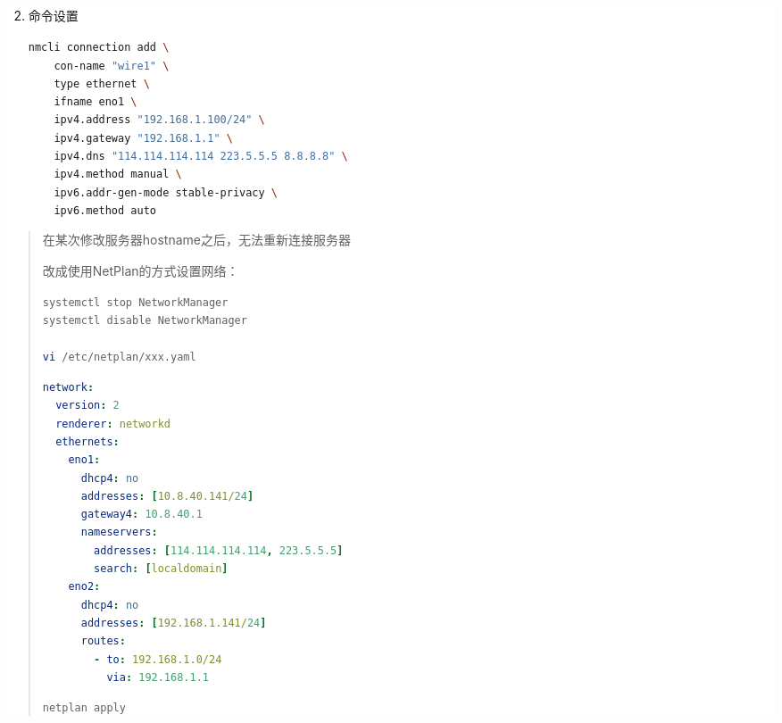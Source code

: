 2. 命令设置

   ```sh
   nmcli connection add \
       con-name "wire1" \
       type ethernet \
       ifname eno1 \
       ipv4.address "192.168.1.100/24" \
       ipv4.gateway "192.168.1.1" \
       ipv4.dns "114.114.114.114 223.5.5.5 8.8.8.8" \
       ipv4.method manual \
       ipv6.addr-gen-mode stable-privacy \
       ipv6.method auto
   ```




> 在某次修改服务器hostname之后，无法重新连接服务器
>
> 改成使用NetPlan的方式设置网络：
>
> ```sh
> systemctl stop NetworkManager
> systemctl disable NetworkManager
> 
> vi /etc/netplan/xxx.yaml
> ```
>
> 
>
> ```yaml
> network:
>   version: 2
>   renderer: networkd
>   ethernets:
>     eno1:
>       dhcp4: no
>       addresses: [10.8.40.141/24]
>       gateway4: 10.8.40.1
>       nameservers:
>         addresses: [114.114.114.114, 223.5.5.5]
>         search: [localdomain]
>     eno2:
>       dhcp4: no
>       addresses: [192.168.1.141/24]
>       routes:
>         - to: 192.168.1.0/24
>           via: 192.168.1.1
> 
> ```
>
> ```sh
> netplan apply
> ```
>
> 
